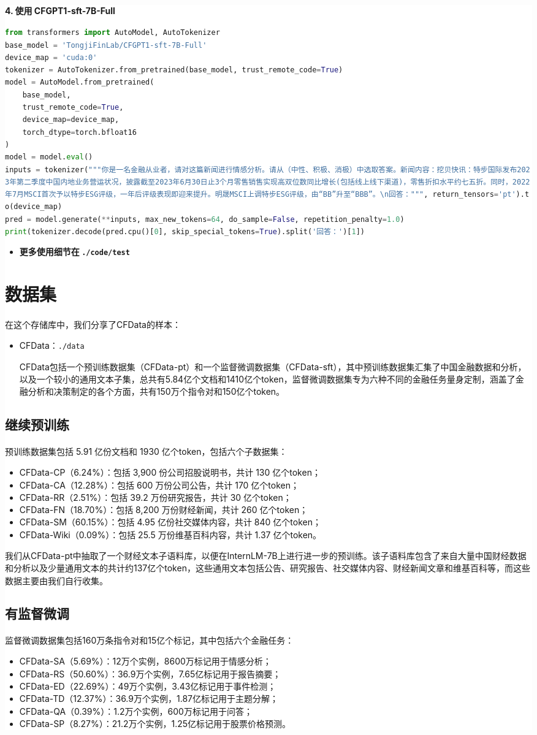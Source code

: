 **4. 使用 CFGPT1-sft-7B-Full**

```python
from transformers import AutoModel, AutoTokenizer
base_model = 'TongjiFinLab/CFGPT1-sft-7B-Full'
device_map = 'cuda:0'
tokenizer = AutoTokenizer.from_pretrained(base_model, trust_remote_code=True)
model = AutoModel.from_pretrained(
    base_model,
    trust_remote_code=True,
    device_map=device_map,
    torch_dtype=torch.bfloat16
)
model = model.eval()
inputs = tokenizer("""你是一名金融从业者，请对这篇新闻进行情感分析。请从（中性、积极、消极）中选取答案。新闻内容：挖贝快讯：特步国际发布2023年第二季度中国内地业务营运状况，披露截至2023年6月30日止3个月零售销售实现高双位数同比增长(包括线上线下渠道)，零售折扣水平约七五折。同时，2022年7月MSCI首次予以特步ESG评级，一年后评级表现即迎来提升。明晟MSCI上调特步ESG评级，由“BB”升至“BBB”。\n回答：""", return_tensors='pt').to(device_map)
pred = model.generate(**inputs, max_new_tokens=64, do_sample=False, repetition_penalty=1.0)
print(tokenizer.decode(pred.cpu()[0], skip_special_tokens=True).split('回答：')[1])
```

- **更多使用细节在 `./code/test`**

# 数据集
在这个存储库中，我们分享了CFData的样本：
- CFData：`./data`

    CFData包括一个预训练数据集（CFData-pt）和一个监督微调数据集（CFData-sft），其中预训练数据集汇集了中国金融数据和分析，以及一个较小的通用文本子集，总共有5.84亿个文档和1410亿个token，监督微调数据集专为六种不同的金融任务量身定制，涵盖了金融分析和决策制定的各个方面，共有150万个指令对和150亿个token。


## 继续预训练

预训练数据集包括 5.91 亿份文档和 1930 亿个token，包括六个子数据集：

* CFData-CP（6.24%）：包括 3,900 份公司招股说明书，共计 130 亿个token；
* CFData-CA（12.28%）：包括 600 万份公司公告，共计 170 亿个token；
* CFData-RR（2.51%）：包括 39.2 万份研究报告，共计 30 亿个token；
* CFData-FN（18.70%）：包括 8,200 万份财经新闻，共计 260 亿个token；
* CFData-SM（60.15%）：包括 4.95 亿份社交媒体内容，共计 840 亿个token；
* CFData-Wiki（0.09%）：包括 25.5 万份维基百科内容，共计 1.37 亿个token。

我们从CFData-pt中抽取了一个财经文本子语料库，以便在InternLM-7B上进行进一步的预训练。该子语料库包含了来自大量中国财经数据和分析以及少量通用文本的共计约137亿个token，这些通用文本包括公告、研究报告、社交媒体内容、财经新闻文章和维基百科等，而这些数据主要由我们自行收集。

## 有监督微调

监督微调数据集包括160万条指令对和15亿个标记，其中包括六个金融任务：
* CFData-SA（5.69%）：12万个实例，8600万标记用于情感分析；
* CFData-RS（50.60%）：36.9万个实例，7.65亿标记用于报告摘要；
* CFData-ED（22.69%）：49万个实例，3.43亿标记用于事件检测；
* CFData-TD（12.37%）：36.9万个实例，1.87亿标记用于主题分解；
* CFData-QA（0.39%）：1.2万个实例，600万标记用于问答；
* CFData-SP（8.27%）：21.2万个实例，1.25亿标记用于股票价格预测。

